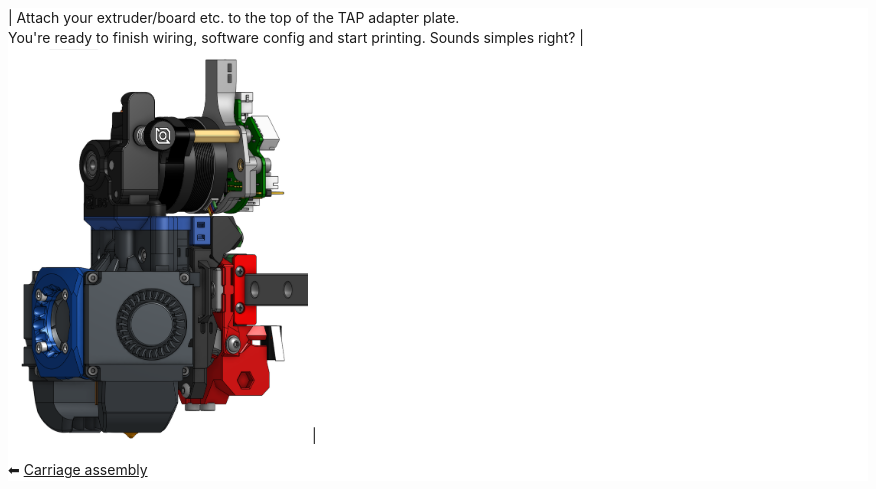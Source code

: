 | Attach your extruder/board etc. to the top of the TAP adapter plate. <br/> You're ready to finish wiring, software config and start printing. Sounds simples right? | <img src='images\tap_toolhead\tap_dragonUHF_orbiter.png' width=300 /> |


 ⬅ [Carriage assembly](xol_carriage_assembly.md)
